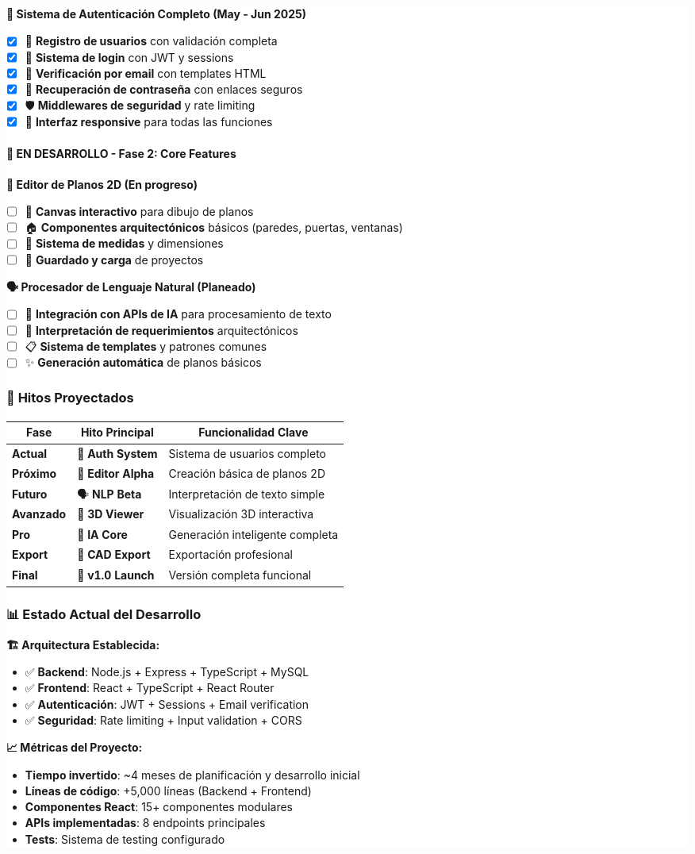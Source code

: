 **🔐 Sistema de Autenticación Completo (May - Jun 2025)**
- [x] 👤 **Registro de usuarios** con validación completa
- [x] 🔑 **Sistema de login** con JWT y sessions
- [x] 📧 **Verificación por email** con templates HTML
- [x] 🔄 **Recuperación de contraseña** con enlaces seguros
- [x] 🛡️ **Middlewares de seguridad** y rate limiting
- [x] 📱 **Interfaz responsive** para todas las funciones

#### 🔄 **EN DESARROLLO - Fase 2: Core Features**

**🎨 Editor de Planos 2D (En progreso)**
- [ ] 📐 **Canvas interactivo** para dibujo de planos
- [ ] 🏠 **Componentes arquitectónicos** básicos (paredes, puertas, ventanas)
- [ ] 📏 **Sistema de medidas** y dimensiones
- [ ] 💾 **Guardado y carga** de proyectos

**🗣️ Procesador de Lenguaje Natural (Planeado)**
- [ ] 🤖 **Integración con APIs de IA** para procesamiento de texto
- [ ] 🧠 **Interpretación de requerimientos** arquitectónicos
- [ ] 📋 **Sistema de templates** y patrones comunes
- [ ] ✨ **Generación automática** de planos básicos

### 🎯 **Hitos Proyectados**

| Fase | Hito Principal | Funcionalidad Clave |
|------|----------------|---------------------|
| **Actual** | 🔐 **Auth System** | Sistema de usuarios completo |
| **Próximo** | 📐 **Editor Alpha** | Creación básica de planos 2D |
| **Futuro** | 🗣️ **NLP Beta** | Interpretación de texto simple |
| **Avanzado** | 🌟 **3D Viewer** | Visualización 3D interactiva |
| **Pro** | 🤖 **IA Core** | Generación inteligente completa |
| **Export** | 📁 **CAD Export** | Exportación profesional |
| **Final** | 🚀 **v1.0 Launch** | Versión completa funcional |

### 📊 **Estado Actual del Desarrollo**

**🏗️ Arquitectura Establecida:**
- ✅ **Backend**: Node.js + Express + TypeScript + MySQL
- ✅ **Frontend**: React + TypeScript + React Router
- ✅ **Autenticación**: JWT + Sessions + Email verification
- ✅ **Seguridad**: Rate limiting + Input validation + CORS

**📈 Métricas del Proyecto:**
- **Tiempo invertido**: ~4 meses de planificación y desarrollo inicial
- **Líneas de código**: +5,000 líneas (Backend + Frontend)
- **Componentes React**: 15+ componentes modulares
- **APIs implementadas**: 8 endpoints principales
- **Tests**: Sistema de testing configurado
